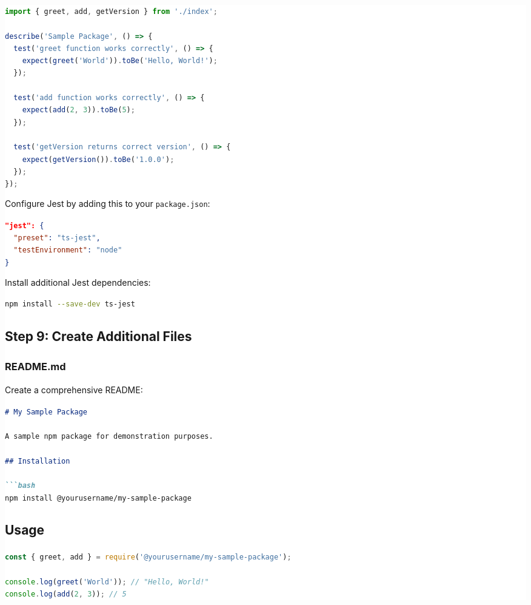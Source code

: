 ```typescript
import { greet, add, getVersion } from './index';

describe('Sample Package', () => {
  test('greet function works correctly', () => {
    expect(greet('World')).toBe('Hello, World!');
  });

  test('add function works correctly', () => {
    expect(add(2, 3)).toBe(5);
  });

  test('getVersion returns correct version', () => {
    expect(getVersion()).toBe('1.0.0');
  });
});
```

Configure Jest by adding this to your `package.json`:

```json
"jest": {
  "preset": "ts-jest",
  "testEnvironment": "node"
}
```

Install additional Jest dependencies:

```bash
npm install --save-dev ts-jest
```

## Step 9: Create Additional Files

### README.md
Create a comprehensive README:

```markdown
# My Sample Package

A sample npm package for demonstration purposes.

## Installation

```bash
npm install @yourusername/my-sample-package
```

## Usage

```javascript
const { greet, add } = require('@yourusername/my-sample-package');

console.log(greet('World')); // "Hello, World!"
console.log(add(2, 3)); // 5
```
